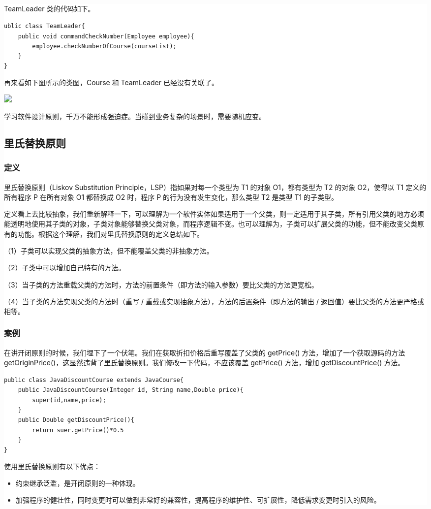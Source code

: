 TeamLeader 类的代码如下。

```
ublic class TeamLeader{
    public void commandCheckNumber(Employee employee){ 
        employee.checkNumberOfCourse(courseList);
    }
}
```

再来看如下图所示的类图，Course 和 TeamLeader 已经没有关联了。

![](https://mmbiz.qpic.cn/mmbiz_png/07BicZywOVtk6DrkapnE3sRQbm1ICrRWmskzh4tzqFnqzTibSCpFOiaDN4r6Nz4QbtwH9liaLaHOq1AhPvJsESnBaw/640?wx_fmt=png)



学习软件设计原则，千万不能形成强迫症。当碰到业务复杂的场景时，需要随机应变。

里氏替换原则
------

### 定义

里氏替换原则（Liskov Substitution Principle，LSP）指如果对每一个类型为 T1 的对象 O1，都有类型为 T2 的对象 O2，使得以 T1 定义的所有程序 P 在所有对象 O1 都替换成 O2 时，程序 P 的行为没有发生变化，那么类型 T2 是类型 T1 的子类型。

定义看上去比较抽象，我们重新解释一下，可以理解为一个软件实体如果适用于一个父类，则一定适用于其子类，所有引用父类的地方必须能透明地使用其子类的对象，子类对象能够替换父类对象，而程序逻辑不变。也可以理解为，子类可以扩展父类的功能，但不能改变父类原有的功能。根据这个理解，我们对里氏替换原则的定义总结如下。

（1）子类可以实现父类的抽象方法，但不能覆盖父类的非抽象方法。

（2）子类中可以增加自己特有的方法。

（3）当子类的方法重载父类的方法时，方法的前置条件（即方法的输入参数）要比父类的方法更宽松。

（4）当子类的方法实现父类的方法时（重写 / 重载或实现抽象方法），方法的后置条件（即方法的输出 / 返回值）要比父类的方法更严格或相等。

### 案例

在讲开闭原则的时候，我们埋下了一个伏笔。我们在获取折扣价格后重写覆盖了父类的 getPrice() 方法，增加了一个获取源码的方法 getOriginPrice()，这显然违背了里氏替换原则。我们修改一下代码，不应该覆盖 getPrice() 方法，增加 getDiscountPrice() 方法。

```
public class JavaDiscountCourse extends JavaCourse{
    public JavaDiscountCourse(Integer id, String name,Double price){
        super(id,name,price);
    }
    public Double getDiscountPrice(){
        return suer.getPrice()*0.5
    }
}
```

使用里氏替换原则有以下优点：

*   约束继承泛滥，是开闭原则的一种体现。

*   加强程序的健壮性，同时变更时可以做到非常好的兼容性，提高程序的维护性、可扩展性，降低需求变更时引入的风险。
